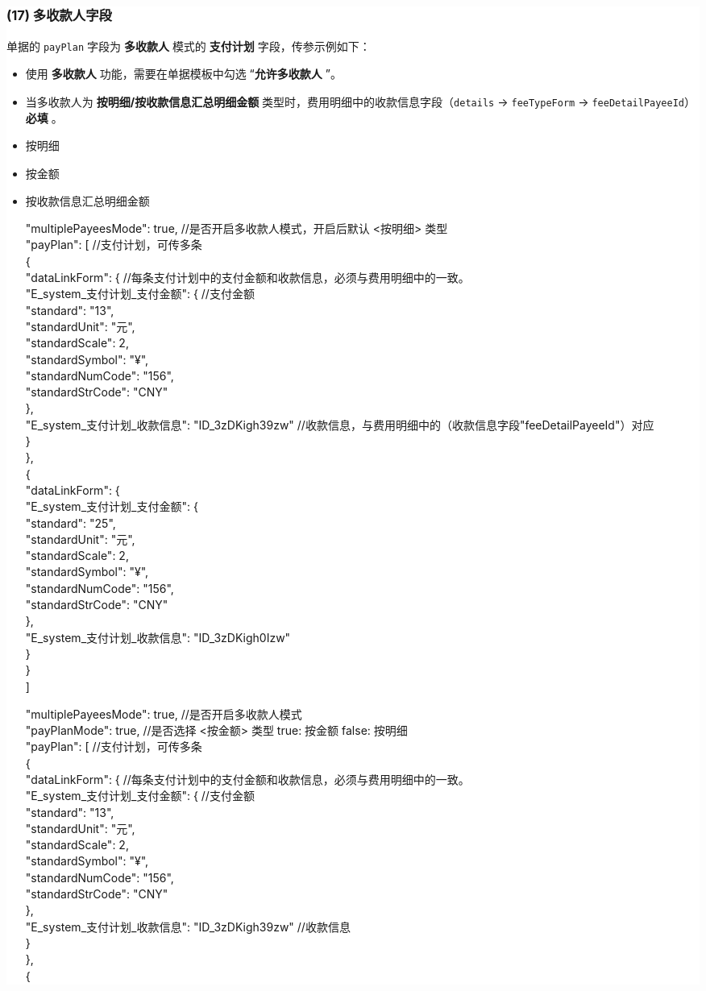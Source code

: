 

### (17) 多收款人字段​

单据的 `payPlan` 字段为 **多收款人** 模式的 **支付计划** 字段，传参示例如下：

  * 使用 **多收款人** 功能，需要在单据模板中勾选 “**允许多收款人** ”。  

  * 当多收款人为 **按明细/按收款信息汇总明细金额** 类型时，费用明细中的收款信息字段（`details` -> `feeTypeForm` -> `feeDetailPayeeId`）**必填** 。  




  * 按明细
  * 按金额
  * 按收款信息汇总明细金额


    
    
    "multiplePayeesMode": true,                   //是否开启多收款人模式，开启后默认 <按明细> 类型  
    "payPlan": [                                  //支付计划，可传多条  
        {  
            "dataLinkForm": {                     //每条支付计划中的支付金额和收款信息，必须与费用明细中的一致。  
                "E_system_支付计划_支付金额": {    //支付金额  
                    "standard": "13",  
                    "standardUnit": "元",  
                    "standardScale": 2,  
                    "standardSymbol": "¥",  
                    "standardNumCode": "156",  
                    "standardStrCode": "CNY"  
                },  
                "E_system_支付计划_收款信息": "ID_3zDKigh39zw" //收款信息，与费用明细中的（收款信息字段"feeDetailPayeeId"）对应  
            }  
        },  
        {  
            "dataLinkForm": {  
                "E_system_支付计划_支付金额": {  
                    "standard": "25",  
                    "standardUnit": "元",  
                    "standardScale": 2,  
                    "standardSymbol": "¥",  
                    "standardNumCode": "156",  
                    "standardStrCode": "CNY"  
                },  
                "E_system_支付计划_收款信息": "ID_3zDKigh0Izw"  
            }  
        }  
    ]  
    
    
    
    "multiplePayeesMode": true,                   //是否开启多收款人模式  
    "payPlanMode": true,                          //是否选择 <按金额> 类型  true: 按金额   false: 按明细  
    "payPlan": [                                  //支付计划，可传多条  
        {  
            "dataLinkForm": {                     //每条支付计划中的支付金额和收款信息，必须与费用明细中的一致。  
                "E_system_支付计划_支付金额": {    //支付金额  
                    "standard": "13",  
                    "standardUnit": "元",  
                    "standardScale": 2,  
                    "standardSymbol": "¥",  
                    "standardNumCode": "156",  
                    "standardStrCode": "CNY"  
                },  
                "E_system_支付计划_收款信息": "ID_3zDKigh39zw"      //收款信息  
            }  
        },  
        {  
